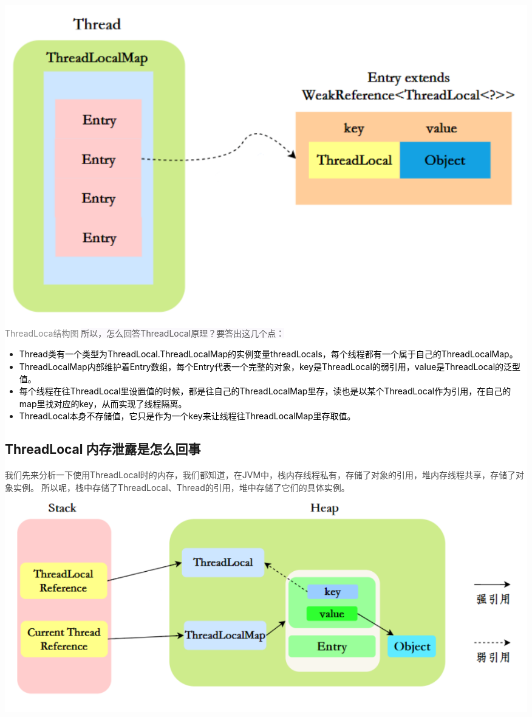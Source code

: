 ![1695135049737-9cb64c9d-d9b4-4cea-b4a6-1ee1fdb0a796.png](./img/1YqNo7kwSCOVW2V-/1695135049737-9cb64c9d-d9b4-4cea-b4a6-1ee1fdb0a796-673519.png)
<font style="color:rgb(136, 136, 136);">ThreadLoca结构图</font>
<font style="color:rgb(89, 89, 89);background-color:rgb(251, 249, 253);">所以，怎么回答ThreadLocal原理？要答出这几个点：</font>
+ <font style="color:rgb(1, 1, 1);">Thread类有一个类型为ThreadLocal.ThreadLocalMap的实例变量threadLocals，每个线程都有一个属于自己的ThreadLocalMap。</font>
+ <font style="color:rgb(1, 1, 1);">ThreadLocalMap内部维护着Entry数组，每个Entry代表一个完整的对象，key是ThreadLocal的弱引用，value是ThreadLocal的泛型值。</font>
+ <font style="color:rgb(1, 1, 1);">每个线程在往ThreadLocal里设置值的时候，都是往自己的ThreadLocalMap里存，读也是以某个ThreadLocal作为引用，在自己的map里找对应的key，从而实现了线程隔离。</font>
+ <font style="color:rgb(1, 1, 1);">ThreadLocal本身不存储值，它只是作为一个key来让线程往ThreadLocalMap里存取值。</font>
## 
## ThreadLocal 内存泄露是怎么回事
<font style="color:rgb(74, 74, 74);">我们先来分析一下使用ThreadLocal时的内存，我们都知道，在JVM中，栈内存线程私有，存储了对象的引用，堆内存线程共享，存储了对象实例。</font>
<font style="color:rgb(74, 74, 74);">所以呢，栈中存储了ThreadLocal、Thread的引用，堆中存储了它们的具体实例。</font>
![1695135071206-58a7af7c-12c2-4244-960f-c87b7b3e5c2b.png](./img/1YqNo7kwSCOVW2V-/1695135071206-58a7af7c-12c2-4244-960f-c87b7b3e5c2b-380823.png)